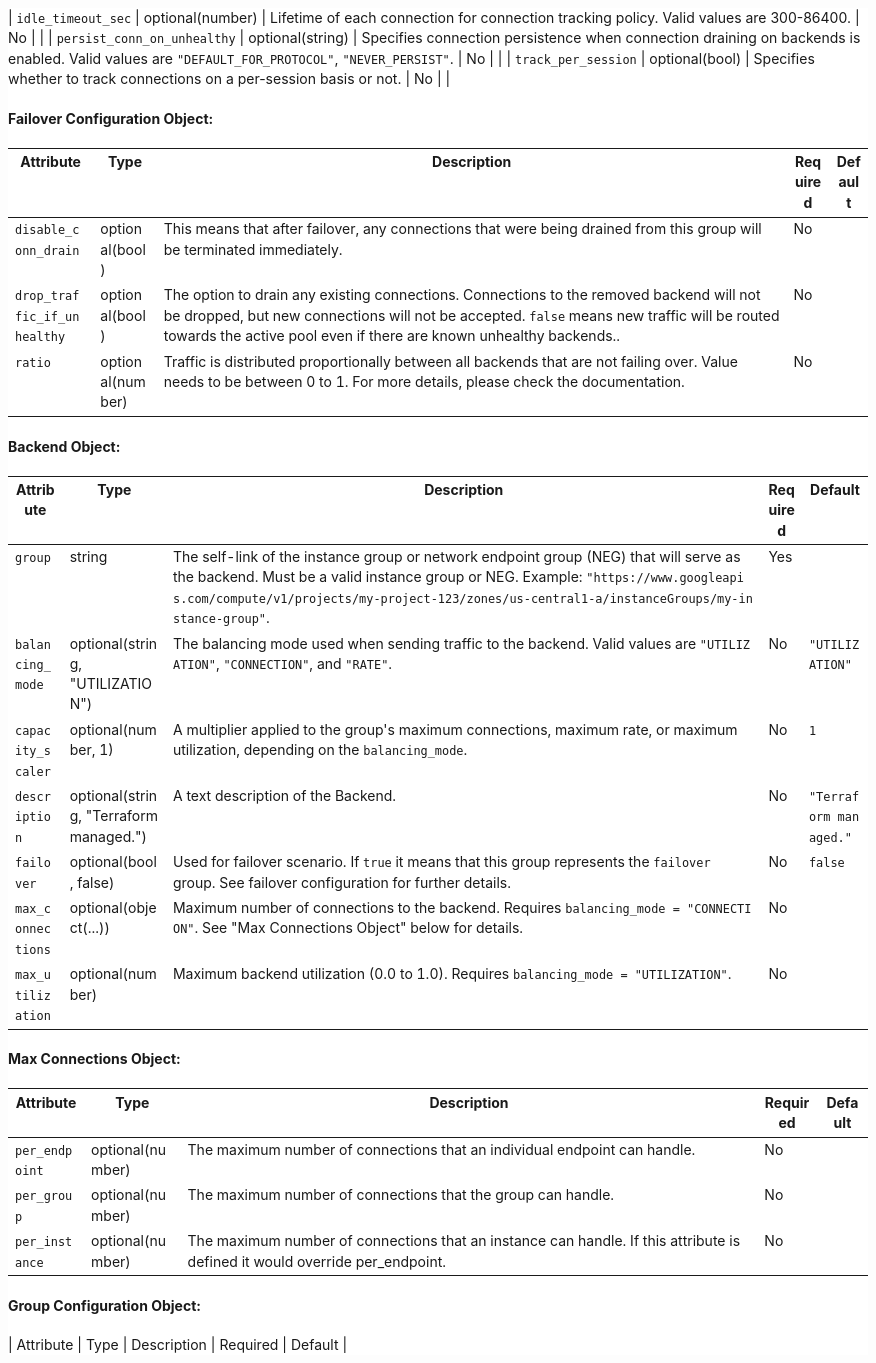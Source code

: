 | `idle_timeout_sec`               | optional(number) | Lifetime of each connection for connection tracking policy.  Valid values are 300-86400.                                                                                 | No      |        |
| `persist_conn_on_unhealthy` | optional(string) | Specifies connection persistence when connection draining on backends is enabled.  Valid values are `"DEFAULT_FOR_PROTOCOL"`, `"NEVER_PERSIST"`. | No        |      |
| `track_per_session` | optional(bool)  | Specifies whether to track connections on a per-session basis or not.                                                                         | No       |         |

#### Failover Configuration Object:

| Attribute                         | Type    | Description                                                                                                                                                                             | Required | Default |
|-----------------------------------|---------|-----------------------------------------------------------------------------------------------------------------------------------------------------------------------------------------|----------|---------|
| `disable_conn_drain`                | optional(bool) | This means that after failover, any connections that were being drained from this group will be terminated immediately.                                                                                 | No      |        |
| `drop_traffic_if_unhealthy` | optional(bool) | The option to drain any existing connections. Connections to the removed backend will not be dropped, but new connections will not be accepted. `false` means new traffic will be routed towards the active pool even if there are known unhealthy backends..                                                                       | No       |         |
| `ratio`   | optional(number)  |  Traffic is distributed proportionally between all backends that are not failing over.	Value needs to be between 0 to 1.  For more details, please check the documentation.                         | No       |      |

#### Backend Object:

| Attribute             | Type                        | Description                                                                                                                                                                             | Required | Default         |
|-----------------------|-----------------------------|-----------------------------------------------------------------------------------------------------------------------------------------------------------------------------------------|----------|-----------------|
| `group`               | string                      | The self-link of the instance group or network endpoint group (NEG) that will serve as the backend.  Must be a valid instance group or NEG. Example: `"https://www.googleapis.com/compute/v1/projects/my-project-123/zones/us-central1-a/instanceGroups/my-instance-group"`. | Yes      |                         |
| `balancing_mode`      | optional(string, "UTILIZATION") | The balancing mode used when sending traffic to the backend.  Valid values are `"UTILIZATION"`, `"CONNECTION"`, and `"RATE"`.                                                                    | No       | `"UTILIZATION"` |
| `capacity_scaler`     | optional(number, 1)         | A multiplier applied to the group's maximum connections, maximum rate, or maximum utilization, depending on the `balancing_mode`.                                                                 | No       | `1`             |
| `description`         | optional(string, "Terraform managed.") | A text description of the Backend.                                                                                                                                                    | No       | `"Terraform managed."` |
| `failover`            | optional(bool, false)         | Used for failover scenario. If `true` it means that this group represents the `failover` group. See failover configuration for further details.                                                     | No       | `false`          |
| `max_connections`     | optional(object(...))         | Maximum number of connections to the backend. Requires `balancing_mode = "CONNECTION"`.  See "Max Connections Object" below for details.                                                            | No       |                 |
| `max_utilization`     | optional(number)            | Maximum backend utilization (0.0 to 1.0).  Requires `balancing_mode = "UTILIZATION"`.                                                                                                        | No       |                 |

#### Max Connections Object:

| Attribute       | Type     | Description                                                                                                                                     | Required | Default |
|-----------------|----------|------------------------------------------------------------------------------------------------------------------------------------------------|----------|---------|
| `per_endpoint`| optional(number) | The maximum number of connections that an individual endpoint can handle.       | No       |         |
| `per_group`    | optional(number) | The maximum number of connections that the group can handle.      | No       |         |
| `per_instance`  | optional(number) | The maximum number of connections that an instance can handle.  If this attribute is defined it would override per_endpoint.      | No       |         |

#### Group Configuration Object:

| Attribute     | Type                | Description                                                                                                                                | Required | Default |